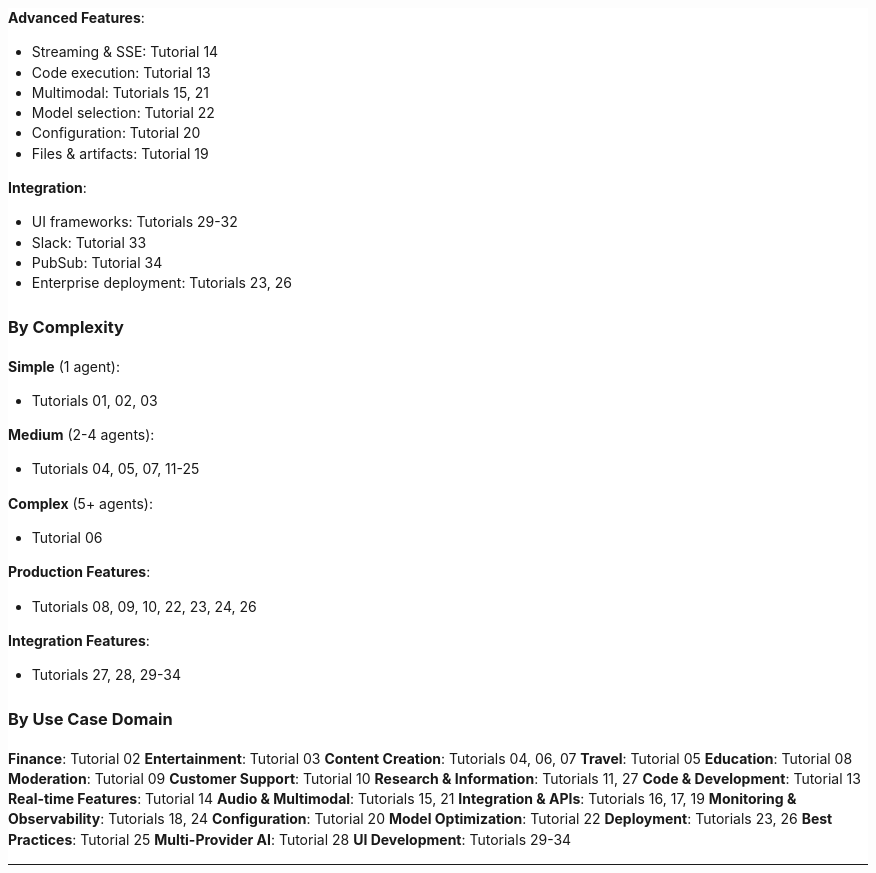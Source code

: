 **Advanced Features**:

- Streaming & SSE: Tutorial 14
- Code execution: Tutorial 13
- Multimodal: Tutorials 15, 21
- Model selection: Tutorial 22
- Configuration: Tutorial 20
- Files & artifacts: Tutorial 19

**Integration**:

- UI frameworks: Tutorials 29-32
- Slack: Tutorial 33
- PubSub: Tutorial 34
- Enterprise deployment: Tutorials 23, 26

### By Complexity

**Simple** (1 agent):

- Tutorials 01, 02, 03

**Medium** (2-4 agents):

- Tutorials 04, 05, 07, 11-25

**Complex** (5+ agents):

- Tutorial 06

**Production Features**:

- Tutorials 08, 09, 10, 22, 23, 24, 26

**Integration Features**:

- Tutorials 27, 28, 29-34

### By Use Case Domain

**Finance**: Tutorial 02
**Entertainment**: Tutorial 03
**Content Creation**: Tutorials 04, 06, 07
**Travel**: Tutorial 05
**Education**: Tutorial 08
**Moderation**: Tutorial 09
**Customer Support**: Tutorial 10
**Research & Information**: Tutorials 11, 27
**Code & Development**: Tutorial 13
**Real-time Features**: Tutorial 14
**Audio & Multimodal**: Tutorials 15, 21
**Integration & APIs**: Tutorials 16, 17, 19
**Monitoring & Observability**: Tutorials 18, 24
**Configuration**: Tutorial 20
**Model Optimization**: Tutorial 22
**Deployment**: Tutorials 23, 26
**Best Practices**: Tutorial 25
**Multi-Provider AI**: Tutorial 28
**UI Development**: Tutorials 29-34

---
